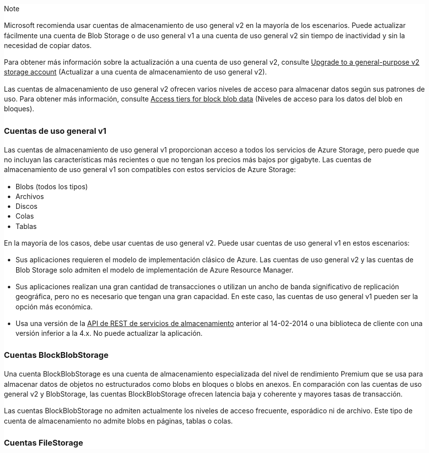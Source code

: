 > [!NOTE]
> Microsoft recomienda usar cuentas de almacenamiento de uso general v2 en la mayoría de los escenarios. Puede actualizar fácilmente una cuenta de Blob Storage o de uso general v1 a una cuenta de uso general v2 sin tiempo de inactividad y sin la necesidad de copiar datos.
>
> Para obtener más información sobre la actualización a una cuenta de uso general v2, consulte [Upgrade to a general-purpose v2 storage account](storage-account-upgrade.md) (Actualizar a una cuenta de almacenamiento de uso general v2).

Las cuentas de almacenamiento de uso general v2 ofrecen varios niveles de acceso para almacenar datos según sus patrones de uso. Para obtener más información, consulte [Access tiers for block blob data](#access-tiers-for-block-blob-data) (Niveles de acceso para los datos del blob en bloques).

### <a name="general-purpose-v1-accounts"></a>Cuentas de uso general v1

Las cuentas de almacenamiento de uso general v1 proporcionan acceso a todos los servicios de Azure Storage, pero puede que no incluyan las características más recientes o que no tengan los precios más bajos por gigabyte. Las cuentas de almacenamiento de uso general v1 son compatibles con estos servicios de Azure Storage:

- Blobs (todos los tipos)
- Archivos
- Discos
- Colas
- Tablas

En la mayoría de los casos, debe usar cuentas de uso general v2. Puede usar cuentas de uso general v1 en estos escenarios:

- Sus aplicaciones requieren el modelo de implementación clásico de Azure. Las cuentas de uso general v2 y las cuentas de Blob Storage solo admiten el modelo de implementación de Azure Resource Manager.

- Sus aplicaciones realizan una gran cantidad de transacciones o utilizan un ancho de banda significativo de replicación geográfica, pero no es necesario que tengan una gran capacidad. En este caso, las cuentas de uso general v1 pueden ser la opción más económica.

- Usa una versión de la [API de REST de servicios de almacenamiento](https://msdn.microsoft.com/library/azure/dd894041.aspx) anterior al 14-02-2014 o una biblioteca de cliente con una versión inferior a la 4.x. No puede actualizar la aplicación.

### <a name="blockblobstorage-accounts"></a>Cuentas BlockBlobStorage

Una cuenta BlockBlobStorage es una cuenta de almacenamiento especializada del nivel de rendimiento Premium que se usa para almacenar datos de objetos no estructurados como blobs en bloques o blobs en anexos. En comparación con las cuentas de uso general v2 y BlobStorage, las cuentas BlockBlobStorage ofrecen latencia baja y coherente y mayores tasas de transacción.

Las cuentas BlockBlobStorage no admiten actualmente los niveles de acceso frecuente, esporádico ni de archivo. Este tipo de cuenta de almacenamiento no admite blobs en páginas, tablas o colas.

### <a name="filestorage-accounts"></a>Cuentas FileStorage
